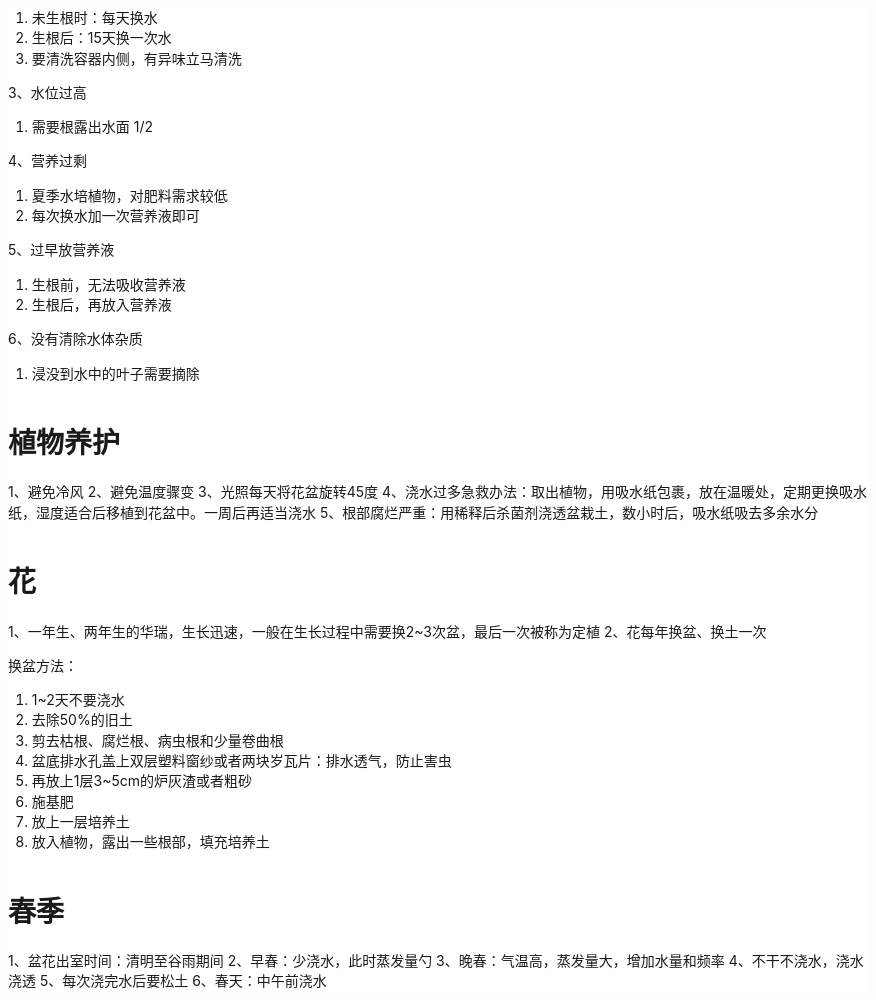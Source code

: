 
1. 未生根时：每天换水
2. 生根后：15天换一次水
3. 要清洗容器内侧，有异味立马清洗

3、水位过高

1. 需要根露出水面 1/2

4、营养过剩

1. 夏季水培植物，对肥料需求较低
2. 每次换水加一次营养液即可


5、过早放营养液
1. 生根前，无法吸收营养液
2. 生根后，再放入营养液


6、没有清除水体杂质
1. 浸没到水中的叶子需要摘除


# 植物养护

1、避免冷风
2、避免温度骤变
3、光照每天将花盆旋转45度
4、浇水过多急救办法：取出植物，用吸水纸包裹，放在温暖处，定期更换吸水纸，湿度适合后移植到花盆中。一周后再适当浇水
5、根部腐烂严重：用稀释后杀菌剂浇透盆栽土，数小时后，吸水纸吸去多余水分




# 花

1、一年生、两年生的华瑞，生长迅速，一般在生长过程中需要换2~3次盆，最后一次被称为定植
2、花每年换盆、换土一次


换盆方法：
1. 1~2天不要浇水
2. 去除50%的旧土
3. 剪去枯根、腐烂根、病虫根和少量卷曲根
4. 盆底排水孔盖上双层塑料窗纱或者两块岁瓦片：排水透气，防止害虫
5. 再放上1层3~5cm的炉灰渣或者粗砂
6. 施基肥
7. 放上一层培养土
8. 放入植物，露出一些根部，填充培养土

# 春季

1、盆花出室时间：清明至谷雨期间
2、早春：少浇水，此时蒸发量勺
3、晚春：气温高，蒸发量大，增加水量和频率
4、不干不浇水，浇水浇透
5、每次浇完水后要松土
6、春天：中午前浇水
